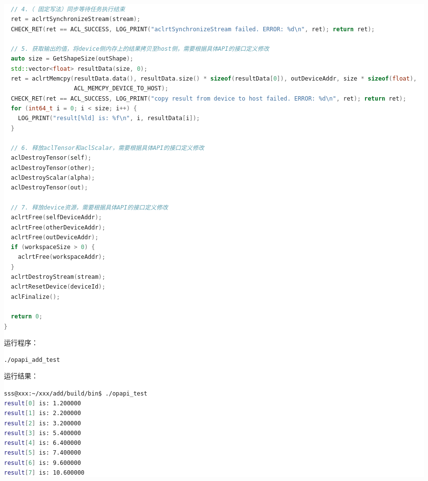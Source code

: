 ```cpp
  // 4.（ 固定写法）同步等待任务执行结束
  ret = aclrtSynchronizeStream(stream);
  CHECK_RET(ret == ACL_SUCCESS, LOG_PRINT("aclrtSynchronizeStream failed. ERROR: %d\n", ret); return ret);

  // 5. 获取输出的值，将device侧内存上的结果拷贝至host侧，需要根据具体API的接口定义修改
  auto size = GetShapeSize(outShape);
  std::vector<float> resultData(size, 0);
  ret = aclrtMemcpy(resultData.data(), resultData.size() * sizeof(resultData[0]), outDeviceAddr, size * sizeof(float),
                    ACL_MEMCPY_DEVICE_TO_HOST);
  CHECK_RET(ret == ACL_SUCCESS, LOG_PRINT("copy result from device to host failed. ERROR: %d\n", ret); return ret);
  for (int64_t i = 0; i < size; i++) {
    LOG_PRINT("result[%ld] is: %f\n", i, resultData[i]);
  }

  // 6. 释放aclTensor和aclScalar，需要根据具体API的接口定义修改
  aclDestroyTensor(self);
  aclDestroyTensor(other);
  aclDestroyScalar(alpha);
  aclDestroyTensor(out);
 
  // 7. 释放device资源，需要根据具体API的接口定义修改
  aclrtFree(selfDeviceAddr);
  aclrtFree(otherDeviceAddr);
  aclrtFree(outDeviceAddr);
  if (workspaceSize > 0) {
    aclrtFree(workspaceAddr);
  }
  aclrtDestroyStream(stream);
  aclrtResetDevice(deviceId);
  aclFinalize();

  return 0;
}
```

运行程序：

```bash
./opapi_add_test
```

运行结果：

```bash
sss@xxx:~/xxx/add/build/bin$ ./opapi_test 
result[0] is: 1.200000
result[1] is: 2.200000
result[2] is: 3.200000
result[3] is: 5.400000
result[4] is: 6.400000
result[5] is: 7.400000
result[6] is: 9.600000
result[7] is: 10.600000
```

